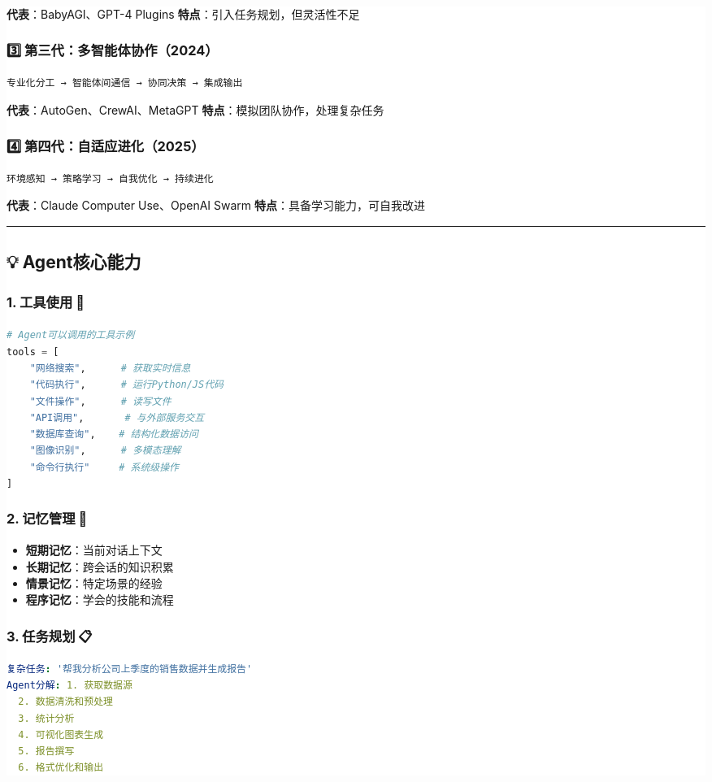 **代表**：BabyAGI、GPT-4 Plugins
**特点**：引入任务规划，但灵活性不足

### 3️⃣ 第三代：多智能体协作（2024）

```
专业化分工 → 智能体间通信 → 协同决策 → 集成输出
```

**代表**：AutoGen、CrewAI、MetaGPT
**特点**：模拟团队协作，处理复杂任务

### 4️⃣ 第四代：自适应进化（2025）

```
环境感知 → 策略学习 → 自我优化 → 持续进化
```

**代表**：Claude Computer Use、OpenAI Swarm
**特点**：具备学习能力，可自我改进

---

## 💡 Agent核心能力

### 1. 工具使用 🔧

```python
# Agent可以调用的工具示例
tools = [
    "网络搜索",      # 获取实时信息
    "代码执行",      # 运行Python/JS代码
    "文件操作",      # 读写文件
    "API调用",       # 与外部服务交互
    "数据库查询",    # 结构化数据访问
    "图像识别",      # 多模态理解
    "命令行执行"     # 系统级操作
]
```

### 2. 记忆管理 💾

- **短期记忆**：当前对话上下文
- **长期记忆**：跨会话的知识积累
- **情景记忆**：特定场景的经验
- **程序记忆**：学会的技能和流程

### 3. 任务规划 📋

```yaml
复杂任务: '帮我分析公司上季度的销售数据并生成报告'
Agent分解: 1. 获取数据源
  2. 数据清洗和预处理
  3. 统计分析
  4. 可视化图表生成
  5. 报告撰写
  6. 格式优化和输出
```
